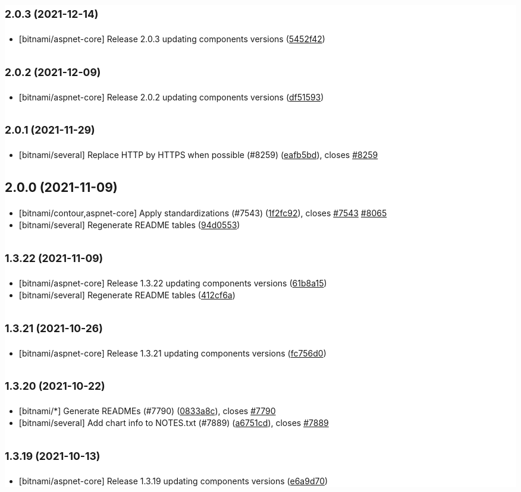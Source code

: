 ## <small>2.0.3 (2021-12-14)</small>

* [bitnami/aspnet-core] Release 2.0.3 updating components versions ([5452f42](https://github.com/bitnami/charts/commit/5452f42a5b231026fc6f1f4693325e2efa05eb05))

## <small>2.0.2 (2021-12-09)</small>

* [bitnami/aspnet-core] Release 2.0.2 updating components versions ([df51593](https://github.com/bitnami/charts/commit/df515935a2d1727732c0186214cd75811d0c0664))

## <small>2.0.1 (2021-11-29)</small>

* [bitnami/several] Replace HTTP by HTTPS when possible (#8259) ([eafb5bd](https://github.com/bitnami/charts/commit/eafb5bd5a2cc3aaf04fc1e8ebedd73f420d76864)), closes [#8259](https://github.com/bitnami/charts/issues/8259)

## 2.0.0 (2021-11-09)

* [bitnami/contour,aspnet-core] Apply standardizations (#7543) ([1f2fc92](https://github.com/bitnami/charts/commit/1f2fc92870504496396165b80b1f6500aed2feb5)), closes [#7543](https://github.com/bitnami/charts/issues/7543) [#8065](https://github.com/bitnami/charts/issues/8065)
* [bitnami/several] Regenerate README tables ([94d0553](https://github.com/bitnami/charts/commit/94d0553d3c1bc1b75dfeba75860f9a89af08e1c3))

## <small>1.3.22 (2021-11-09)</small>

* [bitnami/aspnet-core] Release 1.3.22 updating components versions ([61b8a15](https://github.com/bitnami/charts/commit/61b8a15f21451e9283a01b81e5c7f30e9c72dcfb))
* [bitnami/several] Regenerate README tables ([412cf6a](https://github.com/bitnami/charts/commit/412cf6a513cb0c03444a6e7811c6f27193239a10))

## <small>1.3.21 (2021-10-26)</small>

* [bitnami/aspnet-core] Release 1.3.21 updating components versions ([fc756d0](https://github.com/bitnami/charts/commit/fc756d01c4b6fa8fd084eb0e5ec914448252b8aa))

## <small>1.3.20 (2021-10-22)</small>

* [bitnami/*] Generate READMEs (#7790) ([0833a8c](https://github.com/bitnami/charts/commit/0833a8c16300d68abf6030639c3479d8fb031e25)), closes [#7790](https://github.com/bitnami/charts/issues/7790)
* [bitnami/several] Add chart info to NOTES.txt (#7889) ([a6751cd](https://github.com/bitnami/charts/commit/a6751cdd33c461fabbc459fbea6f219ec64ab6b2)), closes [#7889](https://github.com/bitnami/charts/issues/7889)

## <small>1.3.19 (2021-10-13)</small>

* [bitnami/aspnet-core] Release 1.3.19 updating components versions ([e6a9d70](https://github.com/bitnami/charts/commit/e6a9d7047aabbfd60bbf7da7d8727338b1f32bdb))
